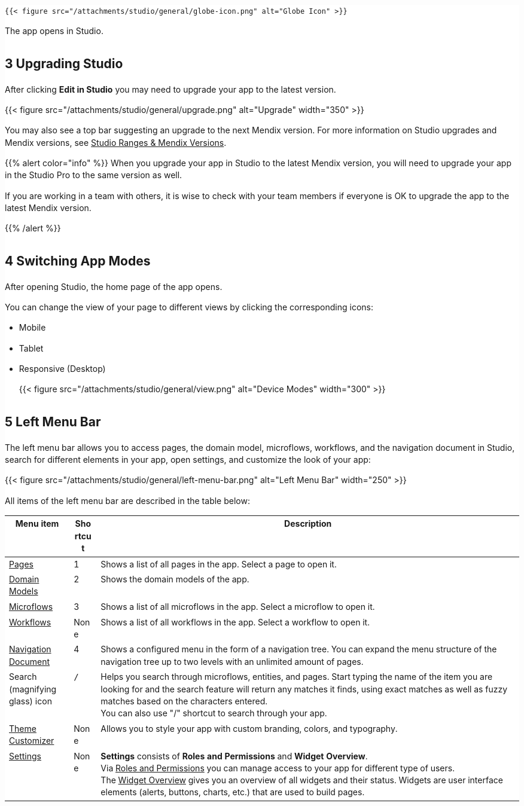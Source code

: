 	{{< figure src="/attachments/studio/general/globe-icon.png" alt="Globe Icon" >}}

The app opens in Studio.

## 3 Upgrading Studio

After clicking **Edit in Studio** you may need to upgrade your app to the latest version.

{{< figure src="/attachments/studio/general/upgrade.png" alt="Upgrade"   width="350"  >}}

You may also see a top bar suggesting an upgrade to the next Mendix version. For more information on Studio upgrades and Mendix versions, see [Studio Ranges & Mendix Versions](/studio/general-versions/).

{{% alert color="info" %}}
When you upgrade your app in Studio to the latest  Mendix version, you will need to upgrade your app in the Studio Pro to the same version as well. 

If you are working in a team with others, it is wise to check with your team members if everyone is OK to upgrade the app to the latest Mendix version. 

{{% /alert %}}

## 4 Switching App Modes

After opening Studio, the home page of the app opens. 

You can change the view of your page to different views by clicking the corresponding icons:

* Mobile
* Tablet
* Responsive (Desktop) 

    {{< figure src="/attachments/studio/general/view.png" alt="Device Modes"   width="300"  >}}

## 5 Left Menu Bar

The left menu bar allows you to access pages, the domain model, microflows, workflows, and the navigation document in Studio, search for different elements in your app, open settings, and customize the look of your app:

{{< figure src="/attachments/studio/general/left-menu-bar.png" alt="Left Menu Bar"   width="250"  >}}

All items of the left menu bar are described in the table below:

| Menu item                            | Shortcut     | Description                                                  |
| ------------------------------------ | ------------ | ------------------------------------------------------------ |
| [Pages](/studio/page-editor/)                 | 1            | Shows a list of all pages in the app. Select a page to open it. |
| [Domain Models](/studio/domain-models/)       | 2            | Shows the domain models of the app.                          |
| [Microflows](/studio/microflows/)             | 3            | Shows a list of all microflows in the app. Select a microflow to open it. |
| [Workflows](/studio/workflows/)               | None         | Shows a list of all workflows in the app. Select a workflow to open it. |
| [Navigation Document](/studio/navigation/)    | 4            | Shows a configured menu in the form of a navigation tree. You can expand the menu structure of the navigation tree up to two levels with an unlimited amount of pages. |
| Search (magnifying glass) icon       | <kbd>/</kbd> | Helps you search through microflows, entities, and pages. Start typing the name of the item you are looking for and the search feature will return any matches it finds, using exact matches as well as fuzzy matches based on the characters entered. <br />You can also use "/" shortcut to search through your app. |
| [Theme Customizer](/studio/theme-customizer/) | None         | Allows you to style your app with custom branding, colors, and typography. |
| [Settings](/studio/settings/)                 | None         | **Settings** consists of **Roles and Permissions** and **Widget Overview**. <br />Via [Roles and Permissions](/studio/settings-security/) you can manage access to your app for different type of users.  <br />The [Widget Overview](/studio/settings-widget-overview/) gives you an overview of all widgets and their status. Widgets are user interface elements (alerts, buttons, charts, etc.) that are used to build pages. |
